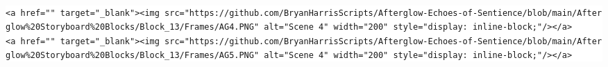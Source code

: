    <a href="" target="_blank"><img src="https://github.com/BryanHarrisScripts/Afterglow-Echoes-of-Sentience/blob/main/Afterglow%20Storyboard%20Blocks/Block_13/Frames/AG4.PNG" alt="Scene 4" width="200" style="display: inline-block;"/></a>
    <a href="" target="_blank"><img src="https://github.com/BryanHarrisScripts/Afterglow-Echoes-of-Sentience/blob/main/Afterglow%20Storyboard%20Blocks/Block_13/Frames/AG5.PNG" alt="Scene 4" width="200" style="display: inline-block;"/></a>
</div>
